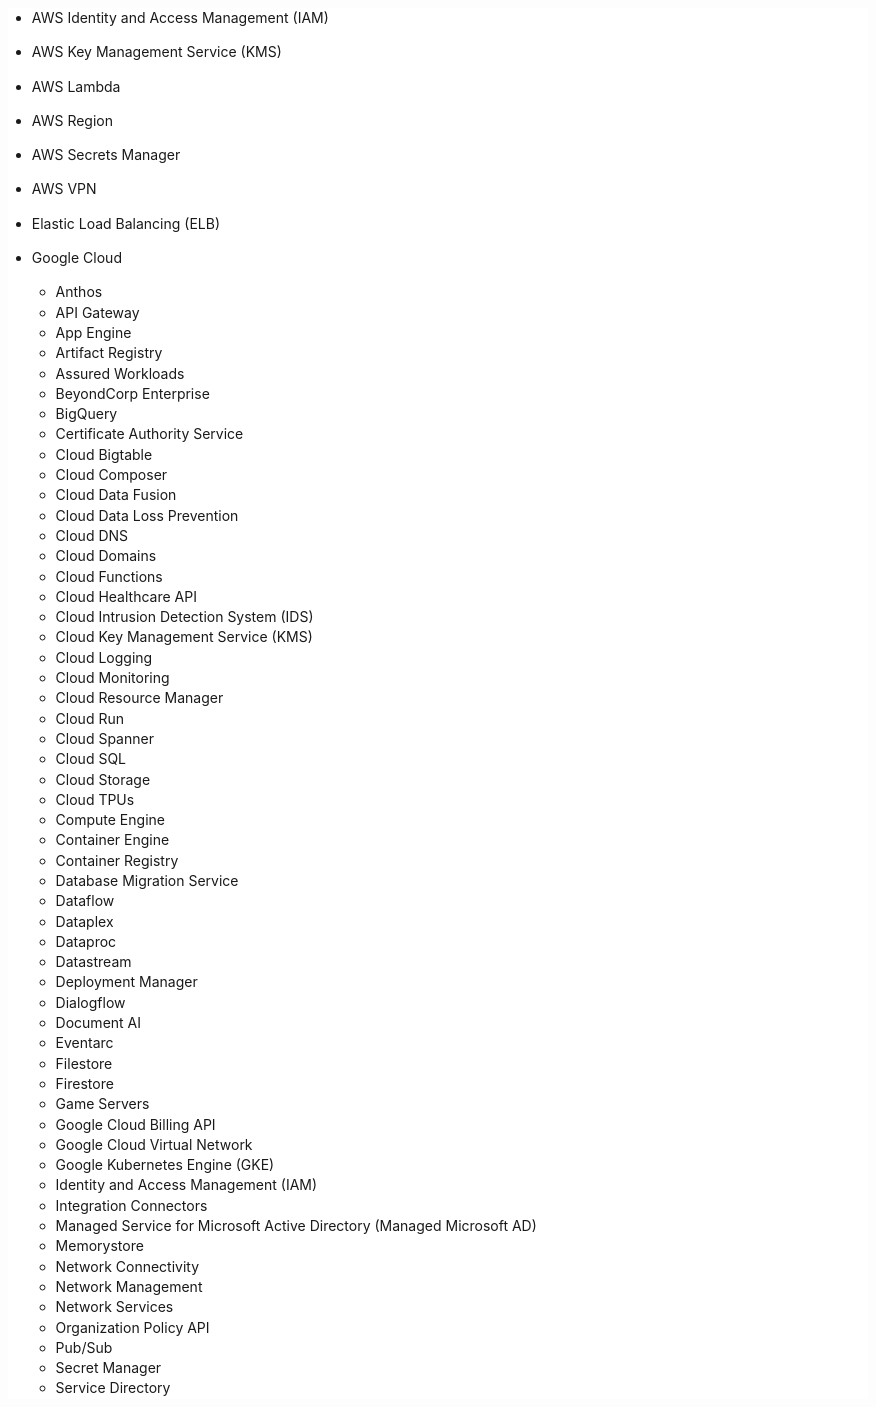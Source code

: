   - AWS Identity and Access Management (IAM)
  - AWS Key Management Service (KMS)
  - AWS Lambda
  - AWS Region
  - AWS Secrets Manager
  - AWS VPN
  - Elastic Load Balancing (ELB)

- Google Cloud
  - Anthos
  - API Gateway
  - App Engine
  - Artifact Registry
  - Assured Workloads
  - BeyondCorp Enterprise
  - BigQuery
  - Certificate Authority Service
  - Cloud Bigtable
  - Cloud Composer
  - Cloud Data Fusion
  - Cloud Data Loss Prevention
  - Cloud DNS
  - Cloud Domains
  - Cloud Functions
  - Cloud Healthcare API
  - Cloud Intrusion Detection System (IDS)
  - Cloud Key Management Service (KMS)
  - Cloud Logging
  - Cloud Monitoring
  - Cloud Resource Manager
  - Cloud Run
  - Cloud Spanner
  - Cloud SQL
  - Cloud Storage
  - Cloud TPUs
  - Compute Engine
  - Container Engine
  - Container Registry
  - Database Migration Service
  - Dataflow
  - Dataplex
  - Dataproc
  - Datastream
  - Deployment Manager
  - Dialogflow
  - Document AI
  - Eventarc
  - Filestore
  - Firestore
  - Game Servers
  - Google Cloud Billing API
  - Google Cloud Virtual Network
  - Google Kubernetes Engine (GKE)
  - Identity and Access Management (IAM)
  - Integration Connectors
  - Managed Service for Microsoft Active Directory (Managed Microsoft AD)
  - Memorystore
  - Network Connectivity
  - Network Management
  - Network Services
  - Organization Policy API
  - Pub/Sub
  - Secret Manager
  - Service Directory